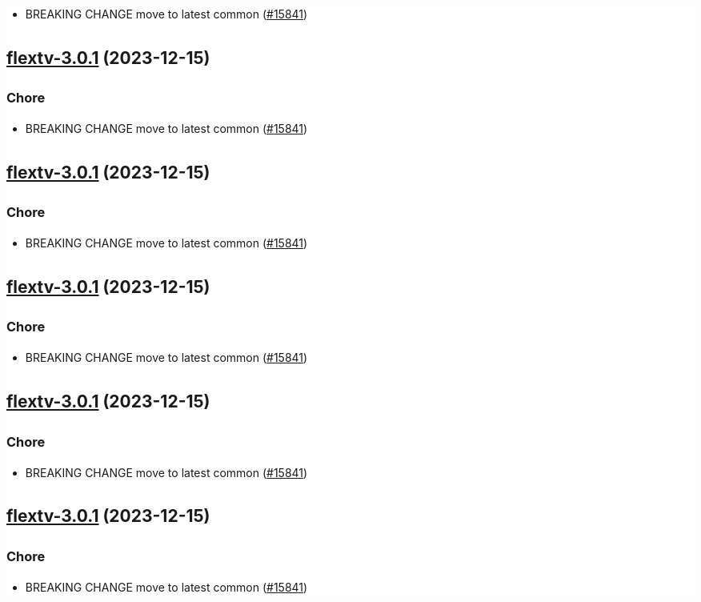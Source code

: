 - BREAKING CHANGE move to latest common ([#15841](https://github.com/truecharts/charts/issues/15841))
  
  


## [flextv-3.0.1](https://github.com/truecharts/charts/compare/flextv-2.0.12...flextv-3.0.1) (2023-12-15)

### Chore

- BREAKING CHANGE move to latest common ([#15841](https://github.com/truecharts/charts/issues/15841))
  
  


## [flextv-3.0.1](https://github.com/truecharts/charts/compare/flextv-2.0.12...flextv-3.0.1) (2023-12-15)

### Chore

- BREAKING CHANGE move to latest common ([#15841](https://github.com/truecharts/charts/issues/15841))
  
  


## [flextv-3.0.1](https://github.com/truecharts/charts/compare/flextv-2.0.12...flextv-3.0.1) (2023-12-15)

### Chore

- BREAKING CHANGE move to latest common ([#15841](https://github.com/truecharts/charts/issues/15841))
  
  


## [flextv-3.0.1](https://github.com/truecharts/charts/compare/flextv-2.0.12...flextv-3.0.1) (2023-12-15)

### Chore

- BREAKING CHANGE move to latest common ([#15841](https://github.com/truecharts/charts/issues/15841))
  
  


## [flextv-3.0.1](https://github.com/truecharts/charts/compare/flextv-2.0.12...flextv-3.0.1) (2023-12-15)

### Chore

- BREAKING CHANGE move to latest common ([#15841](https://github.com/truecharts/charts/issues/15841))
  